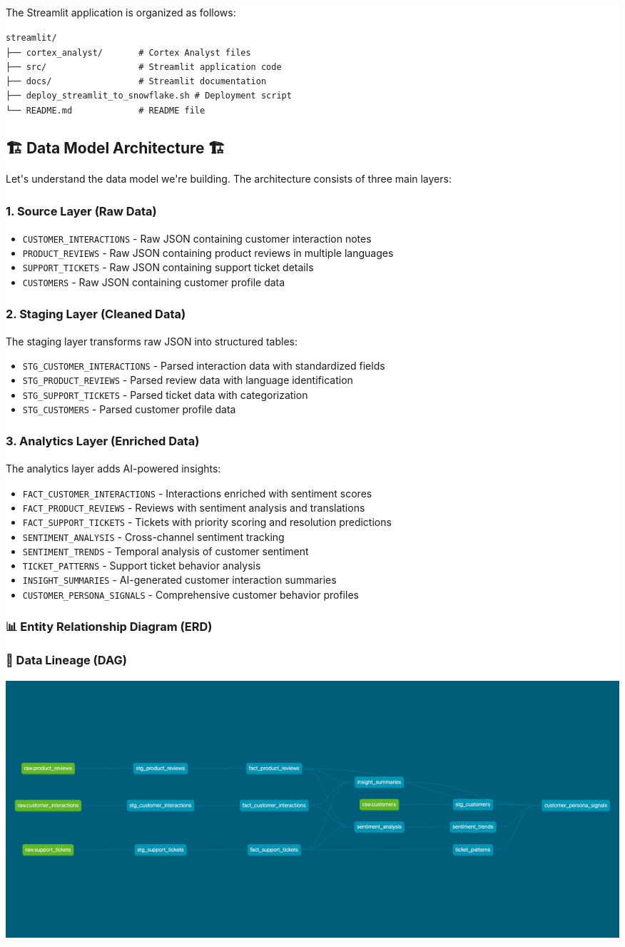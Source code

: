 The Streamlit application is organized as follows:

```
streamlit/
├── cortex_analyst/       # Cortex Analyst files
├── src/                  # Streamlit application code
├── docs/                 # Streamlit documentation
├── deploy_streamlit_to_snowflake.sh # Deployment script
└── README.md             # README file
```

## 🏗️ Data Model Architecture 🏗️

Let's understand the data model we're building. The architecture consists of three main layers:

### 1. Source Layer (Raw Data)
- `CUSTOMER_INTERACTIONS` - Raw JSON containing customer interaction notes
- `PRODUCT_REVIEWS` - Raw JSON containing product reviews in multiple languages
- `SUPPORT_TICKETS` - Raw JSON containing support ticket details
- `CUSTOMERS` - Raw JSON containing customer profile data

### 2. Staging Layer (Cleaned Data)
The staging layer transforms raw JSON into structured tables:
- `STG_CUSTOMER_INTERACTIONS` - Parsed interaction data with standardized fields
- `STG_PRODUCT_REVIEWS` - Parsed review data with language identification
- `STG_SUPPORT_TICKETS` - Parsed ticket data with categorization
- `STG_CUSTOMERS` - Parsed customer profile data

### 3. Analytics Layer (Enriched Data)
The analytics layer adds AI-powered insights:
- `FACT_CUSTOMER_INTERACTIONS` - Interactions enriched with sentiment scores
- `FACT_PRODUCT_REVIEWS` - Reviews with sentiment analysis and translations
- `FACT_SUPPORT_TICKETS` - Tickets with priority scoring and resolution predictions
- `SENTIMENT_ANALYSIS` - Cross-channel sentiment tracking
- `SENTIMENT_TRENDS` - Temporal analysis of customer sentiment
- `TICKET_PATTERNS` - Support ticket behavior analysis
- `INSIGHT_SUMMARIES` - AI-generated customer interaction summaries
- `CUSTOMER_PERSONA_SIGNALS` - Comprehensive customer behavior profiles

### 📊 Entity Relationship Diagram (ERD)

### 🔄 Data Lineage (DAG)

![Data Lineage Graph](docs/dbt-dag.png)
